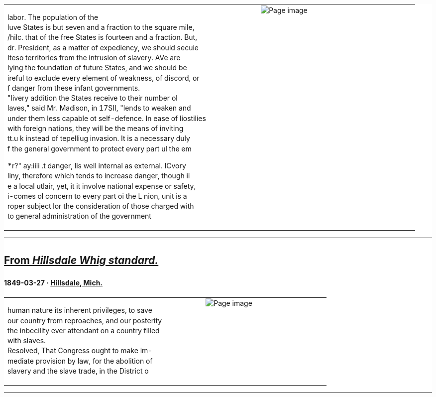 <table style="width: 100%;"><tr><td style="width: 50%">

 labor. The population of the  
luve States is but seven and a fraction to the square mile,  
/hilc. that of the free States is fourteen and a fraction. But,  
dr. President, as a matter of expediency, we should secuie  
Iteso territories from the intrusion of slavery. AVe are  
lying the foundation of future States, and we should be  
ireful to exclude every element of weakness, of discord, or  
f danger from these infant governments.  
&quot;livery addition the States receive to their number ol  
laves,&quot; said Mr. Madison, in 17SII, &quot;lends to weaken and  
under them less capable ot self-defence. In ease of liostilies  
with foreign nations, they will be the means of inviting  
tt.u k instead of tepelliug invasion. It is a necessary duly  
f the general government to protect every part ul the em  
  
*r?&quot; ay:iiii .t danger, lis well internal as external. ICvory  
liny, therefore which tends to increase danger, though ii  
e a local utlair, yet, it it involve national expense or safety,  
i-comes ol concern to every part oi the L nion, unit is a  
roper subject lor the consideration of those charged with  
to general administration of the government 
</td><td style="width: 50%; max-height: 75%; margin: auto; display: block;">
<img alt="Page image" src="https://tile.loc.gov/image-services/iiif/service:ndnp:dlc:batch_dlc_basilisk_ver03:data:sn82003410:00415661149:1848092901:0973/pct:62.83772852289274,14.736842105263158,16.318826511351993,8.797294440921581/!600,600/0/default.jpg"/>
</td>
</tr></table>

---

## [From _Hillsdale Whig standard._](https://www.loc.gov/resource/sn89080032/1849-03-27/ed-1/?sp=2)

#### 1849-03-27 &middot; [Hillsdale, Mich.](http://dbpedia.org/resource/Hillsdale%2C_Michigan)

<table style="width: 100%;"><tr><td style="width: 50%">

  
human nature its inherent privileges, to save  
our country from reproaches, and our posterity  
the inbecility ever attendant on a country filled  
with slaves.  
Resolved, That Congress ought to make im-  
mediate provision by law, for the abolition of  
slavery and the slave trade, in the District o
</td><td style="width: 50%; max-height: 75%; margin: auto; display: block;">
<img alt="Page image" src="https://tile.loc.gov/image-services/iiif/service:ndnp:mimtptc:batch_mimtptc_beulah_ver01:data:sn89080032:00415668132:1849032701:0556/pct:43.6036036036036,68.76924710629712,12.32947232947233,3.291918870128491/!600,600/0/default.jpg"/>
</td>
</tr></table>

---
